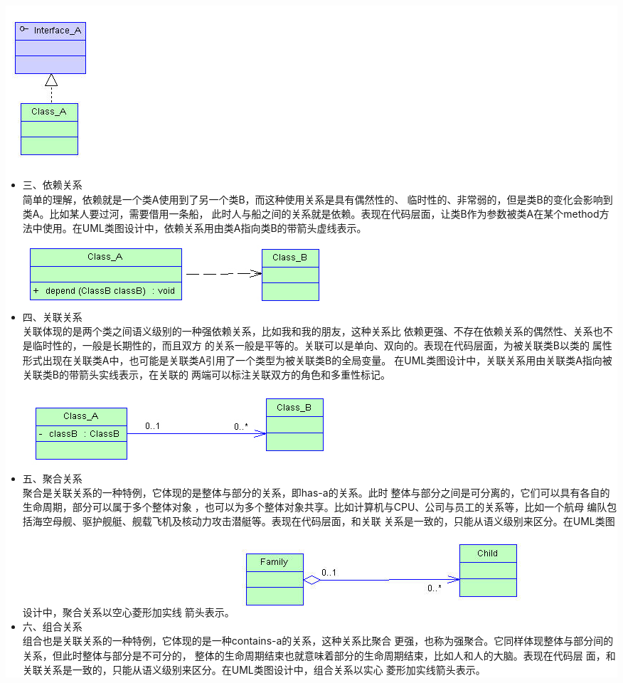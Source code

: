 ![img_1.png](../img/img_33.png)
- 三、依赖关系      
  简单的理解，依赖就是一个类A使用到了另一个类B，而这种使用关系是具有偶然性的、
临时性的、非常弱的，但是类B的变化会影响到类A。比如某人要过河，需要借用一条船，
此时人与船之间的关系就是依赖。表现在代码层面，让类B作为参数被类A在某个method方
法中使用。在UML类图设计中，依赖关系用由类A指向类B的带箭头虚线表示。
![img_2.png](../img/img_34.png)
- 四、关联关系  
  关联体现的是两个类之间语义级别的一种强依赖关系，比如我和我的朋友，这种关系比
依赖更强、不存在依赖关系的偶然性、关系也不是临时性的，一般是长期性的，而且双方
的关系一般是平等的。关联可以是单向、双向的。表现在代码层面，为被关联类B以类的
属性形式出现在关联类A中，也可能是关联类A引用了一个类型为被关联类B的全局变量。
在UML类图设计中，关联关系用由关联类A指向被关联类B的带箭头实线表示，在关联的
两端可以标注关联双方的角色和多重性标记。
![img_3.png](../img/img_35.png)
- 五、聚合关系      
  聚合是关联关系的一种特例，它体现的是整体与部分的关系，即has-a的关系。此时
整体与部分之间是可分离的，它们可以具有各自的生命周期，部分可以属于多个整体对象
，也可以为多个整体对象共享。比如计算机与CPU、公司与员工的关系等，比如一个航母
编队包括海空母舰、驱护舰艇、舰载飞机及核动力攻击潜艇等。表现在代码层面，和关联
关系是一致的，只能从语义级别来区分。在UML类图设计中，聚合关系以空心菱形加实线
箭头表示。
![img_4.png](../img/img_36.png)
- 六、组合关系     
  组合也是关联关系的一种特例，它体现的是一种contains-a的关系，这种关系比聚合
更强，也称为强聚合。它同样体现整体与部分间的关系，但此时整体与部分是不可分的，
整体的生命周期结束也就意味着部分的生命周期结束，比如人和人的大脑。表现在代码层
面，和关联关系是一致的，只能从语义级别来区分。在UML类图设计中，组合关系以实心
菱形加实线箭头表示。
